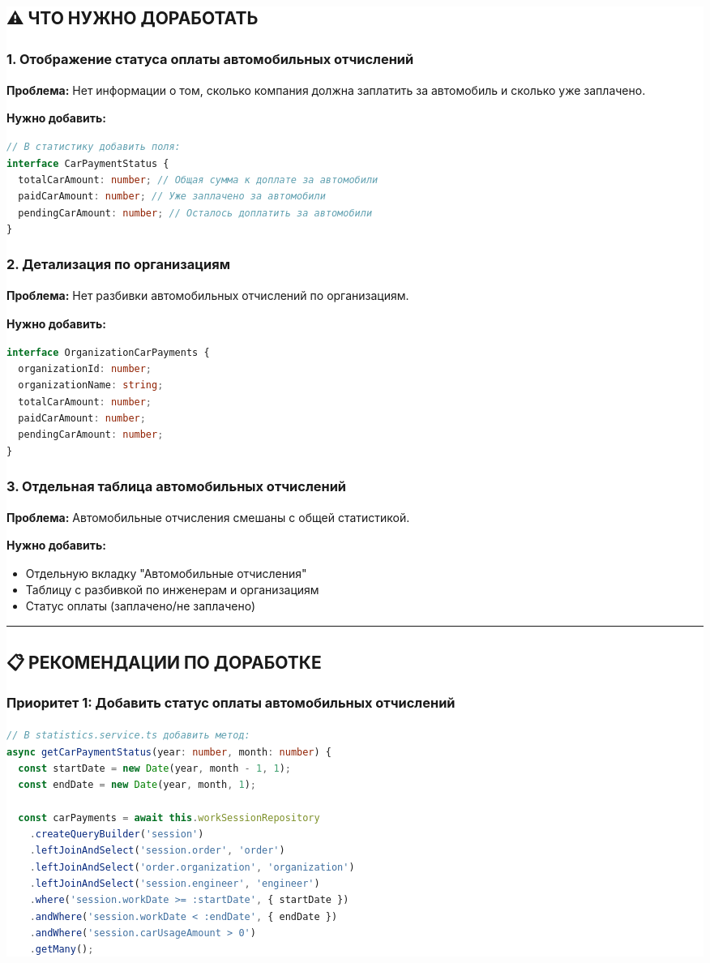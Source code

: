 
## ⚠️ ЧТО НУЖНО ДОРАБОТАТЬ

### 1. Отображение статуса оплаты автомобильных отчислений

**Проблема:** Нет информации о том, сколько компания должна заплатить за автомобиль и сколько уже заплачено.

**Нужно добавить:**

```typescript
// В статистику добавить поля:
interface CarPaymentStatus {
  totalCarAmount: number; // Общая сумма к доплате за автомобили
  paidCarAmount: number; // Уже заплачено за автомобили
  pendingCarAmount: number; // Осталось доплатить за автомобили
}
```

### 2. Детализация по организациям

**Проблема:** Нет разбивки автомобильных отчислений по организациям.

**Нужно добавить:**

```typescript
interface OrganizationCarPayments {
  organizationId: number;
  organizationName: string;
  totalCarAmount: number;
  paidCarAmount: number;
  pendingCarAmount: number;
}
```

### 3. Отдельная таблица автомобильных отчислений

**Проблема:** Автомобильные отчисления смешаны с общей статистикой.

**Нужно добавить:**

- Отдельную вкладку "Автомобильные отчисления"
- Таблицу с разбивкой по инженерам и организациям
- Статус оплаты (заплачено/не заплачено)

---

## 📋 РЕКОМЕНДАЦИИ ПО ДОРАБОТКЕ

### Приоритет 1: Добавить статус оплаты автомобильных отчислений

```typescript
// В statistics.service.ts добавить метод:
async getCarPaymentStatus(year: number, month: number) {
  const startDate = new Date(year, month - 1, 1);
  const endDate = new Date(year, month, 1);

  const carPayments = await this.workSessionRepository
    .createQueryBuilder('session')
    .leftJoinAndSelect('session.order', 'order')
    .leftJoinAndSelect('order.organization', 'organization')
    .leftJoinAndSelect('session.engineer', 'engineer')
    .where('session.workDate >= :startDate', { startDate })
    .andWhere('session.workDate < :endDate', { endDate })
    .andWhere('session.carUsageAmount > 0')
    .getMany();
```